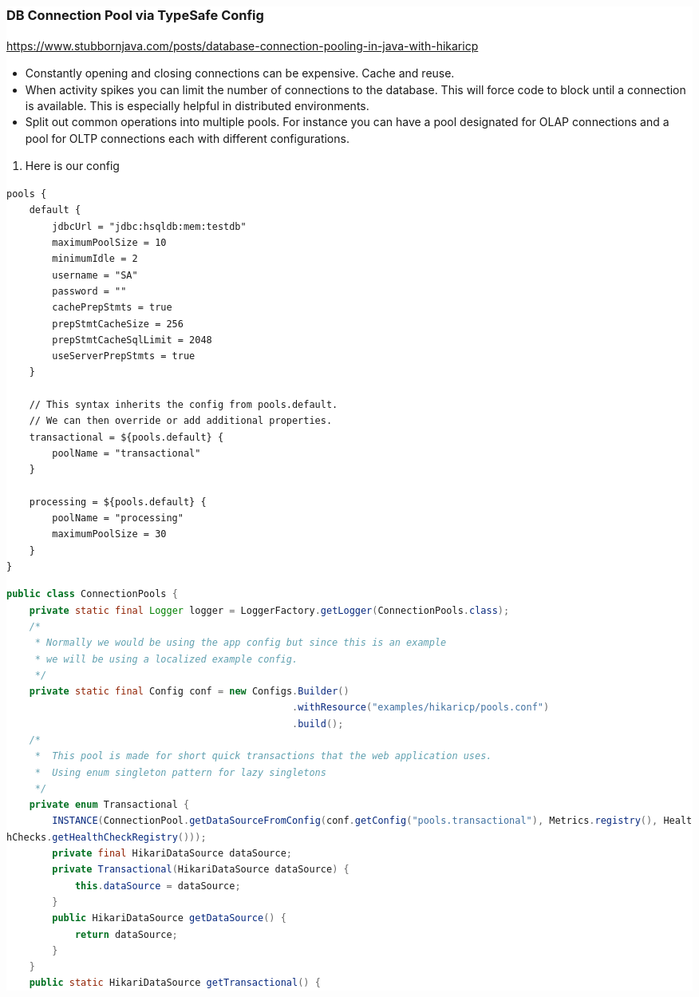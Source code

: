 ### DB Connection Pool via TypeSafe Config

https://www.stubbornjava.com/posts/database-connection-pooling-in-java-with-hikaricp

* Constantly opening and closing connections can be expensive. Cache and reuse.
* When activity spikes you can limit the number of connections to the database. This will force code to block until a connection is available. This is especially helpful in distributed environments.
* Split out common operations into multiple pools. For instance you can have a pool designated for OLAP connections and a pool for OLTP connections each with different configurations.


1. Here is our config

```
pools {
    default {
        jdbcUrl = "jdbc:hsqldb:mem:testdb"
        maximumPoolSize = 10
        minimumIdle = 2
        username = "SA"
        password = ""
        cachePrepStmts = true
        prepStmtCacheSize = 256
        prepStmtCacheSqlLimit = 2048
        useServerPrepStmts = true
    }

    // This syntax inherits the config from pools.default.
    // We can then override or add additional properties.
    transactional = ${pools.default} {
        poolName = "transactional"
    }

    processing = ${pools.default} {
        poolName = "processing"
        maximumPoolSize = 30
    }
}
```

```JAVA
public class ConnectionPools {
    private static final Logger logger = LoggerFactory.getLogger(ConnectionPools.class);
    /*
     * Normally we would be using the app config but since this is an example
     * we will be using a localized example config.
     */
    private static final Config conf = new Configs.Builder()
                                                  .withResource("examples/hikaricp/pools.conf")
                                                  .build();
    /*
     *  This pool is made for short quick transactions that the web application uses.
     *  Using enum singleton pattern for lazy singletons
     */
    private enum Transactional {
        INSTANCE(ConnectionPool.getDataSourceFromConfig(conf.getConfig("pools.transactional"), Metrics.registry(), HealthChecks.getHealthCheckRegistry()));
        private final HikariDataSource dataSource;
        private Transactional(HikariDataSource dataSource) {
            this.dataSource = dataSource;
        }
        public HikariDataSource getDataSource() {
            return dataSource;
        }
    }
    public static HikariDataSource getTransactional() {
```